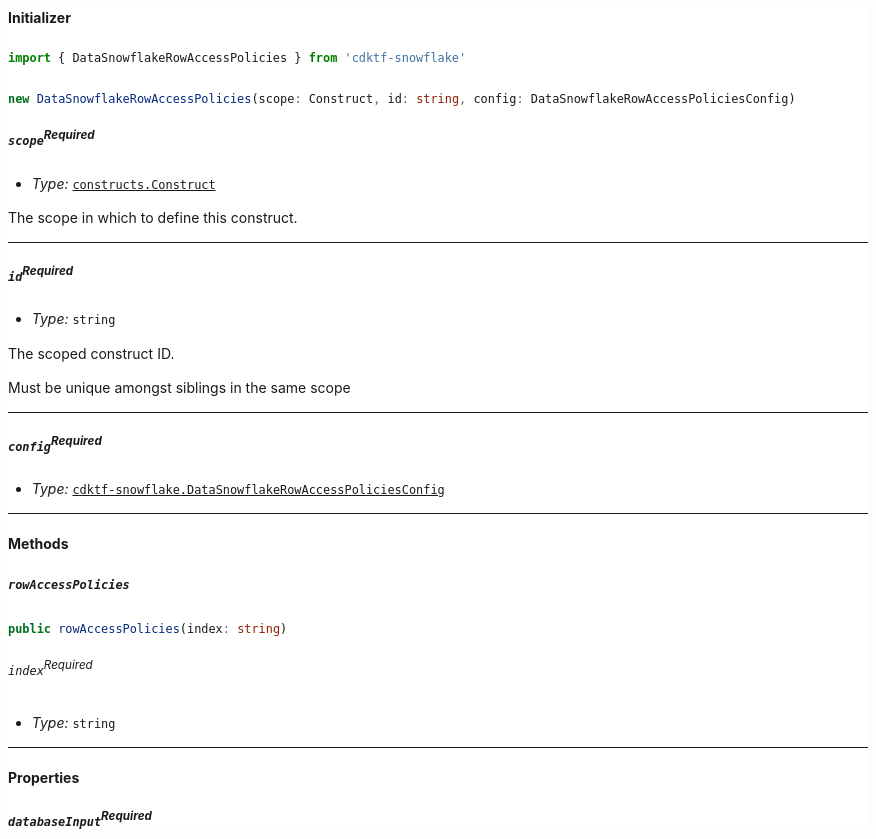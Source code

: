 #### Initializer <a name="cdktf-snowflake.DataSnowflakeRowAccessPolicies.Initializer"></a>

```typescript
import { DataSnowflakeRowAccessPolicies } from 'cdktf-snowflake'

new DataSnowflakeRowAccessPolicies(scope: Construct, id: string, config: DataSnowflakeRowAccessPoliciesConfig)
```

##### `scope`<sup>Required</sup> <a name="cdktf-snowflake.DataSnowflakeRowAccessPolicies.parameter.scope"></a>

- *Type:* [`constructs.Construct`](#constructs.Construct)

The scope in which to define this construct.

---

##### `id`<sup>Required</sup> <a name="cdktf-snowflake.DataSnowflakeRowAccessPolicies.parameter.id"></a>

- *Type:* `string`

The scoped construct ID.

Must be unique amongst siblings in the same scope

---

##### `config`<sup>Required</sup> <a name="cdktf-snowflake.DataSnowflakeRowAccessPolicies.parameter.config"></a>

- *Type:* [`cdktf-snowflake.DataSnowflakeRowAccessPoliciesConfig`](#cdktf-snowflake.DataSnowflakeRowAccessPoliciesConfig)

---

#### Methods <a name="Methods"></a>

##### `rowAccessPolicies` <a name="cdktf-snowflake.DataSnowflakeRowAccessPolicies.rowAccessPolicies"></a>

```typescript
public rowAccessPolicies(index: string)
```

###### `index`<sup>Required</sup> <a name="cdktf-snowflake.DataSnowflakeRowAccessPolicies.parameter.index"></a>

- *Type:* `string`

---


#### Properties <a name="Properties"></a>

##### `databaseInput`<sup>Required</sup> <a name="cdktf-snowflake.DataSnowflakeRowAccessPolicies.property.databaseInput"></a>
